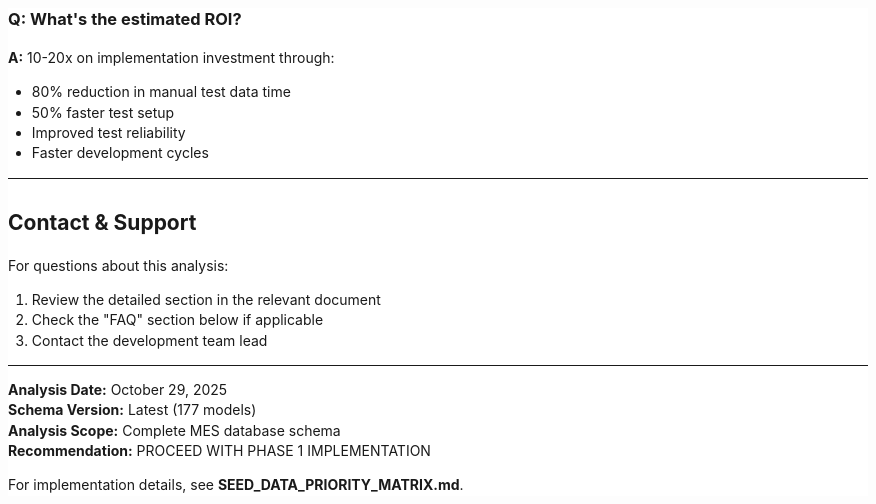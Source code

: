 ### Q: What's the estimated ROI?
**A:** 10-20x on implementation investment through:
- 80% reduction in manual test data time
- 50% faster test setup
- Improved test reliability
- Faster development cycles

---

## Contact & Support

For questions about this analysis:
1. Review the detailed section in the relevant document
2. Check the "FAQ" section below if applicable
3. Contact the development team lead

---

**Analysis Date:** October 29, 2025  
**Schema Version:** Latest (177 models)  
**Analysis Scope:** Complete MES database schema  
**Recommendation:** PROCEED WITH PHASE 1 IMPLEMENTATION

For implementation details, see **SEED_DATA_PRIORITY_MATRIX.md**.

